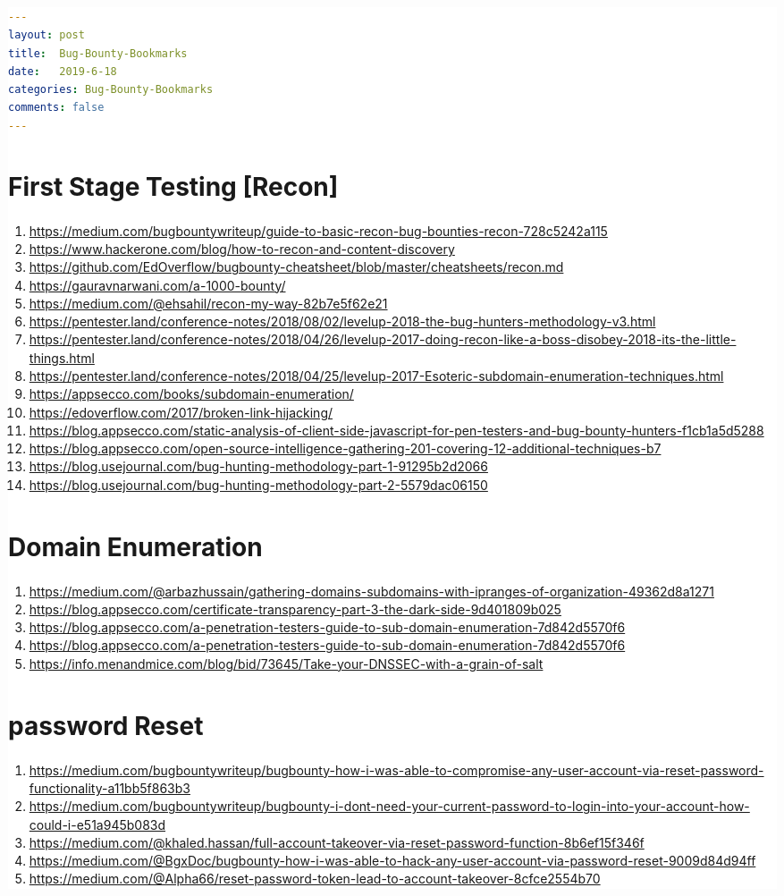 ```yaml
---
layout: post
title:  Bug-Bounty-Bookmarks
date:   2019-6-18 
categories: Bug-Bounty-Bookmarks
comments: false
---
```


First Stage Testing [Recon]
===============================
1. https://medium.com/bugbountywriteup/guide-to-basic-recon-bug-bounties-recon-728c5242a115
2. https://www.hackerone.com/blog/how-to-recon-and-content-discovery
3. https://github.com/EdOverflow/bugbounty-cheatsheet/blob/master/cheatsheets/recon.md
4. https://gauravnarwani.com/a-1000-bounty/
5. https://medium.com/@ehsahil/recon-my-way-82b7e5f62e21
6. https://pentester.land/conference-notes/2018/08/02/levelup-2018-the-bug-hunters-methodology-v3.html
7. https://pentester.land/conference-notes/2018/04/26/levelup-2017-doing-recon-like-a-boss-disobey-2018-its-the-little-things.html
8. https://pentester.land/conference-notes/2018/04/25/levelup-2017-Esoteric-subdomain-enumeration-techniques.html
9. https://appsecco.com/books/subdomain-enumeration/
10. https://edoverflow.com/2017/broken-link-hijacking/
11. https://blog.appsecco.com/static-analysis-of-client-side-javascript-for-pen-testers-and-bug-bounty-hunters-f1cb1a5d5288
12. https://blog.appsecco.com/open-source-intelligence-gathering-201-covering-12-additional-techniques-b7
13. https://blog.usejournal.com/bug-hunting-methodology-part-1-91295b2d2066
14. https://blog.usejournal.com/bug-hunting-methodology-part-2-5579dac06150


Domain Enumeration
===========================
1. https://medium.com/@arbazhussain/gathering-domains-subdomains-with-ipranges-of-organization-49362d8a1271
1. https://blog.appsecco.com/certificate-transparency-part-3-the-dark-side-9d401809b025
1. https://blog.appsecco.com/a-penetration-testers-guide-to-sub-domain-enumeration-7d842d5570f6
1. https://blog.appsecco.com/a-penetration-testers-guide-to-sub-domain-enumeration-7d842d5570f6
1. https://info.menandmice.com/blog/bid/73645/Take-your-DNSSEC-with-a-grain-of-salt






password Reset
==============================
1. https://medium.com/bugbountywriteup/bugbounty-how-i-was-able-to-compromise-any-user-account-via-reset-password-functionality-a11bb5f863b3
1. https://medium.com/bugbountywriteup/bugbounty-i-dont-need-your-current-password-to-login-into-your-account-how-could-i-e51a945b083d
1. https://medium.com/@khaled.hassan/full-account-takeover-via-reset-password-function-8b6ef15f346f
1. https://medium.com/@BgxDoc/bugbounty-how-i-was-able-to-hack-any-user-account-via-password-reset-9009d84d94ff
1. https://medium.com/@Alpha66/reset-password-token-lead-to-account-takeover-8cfce2554b70
